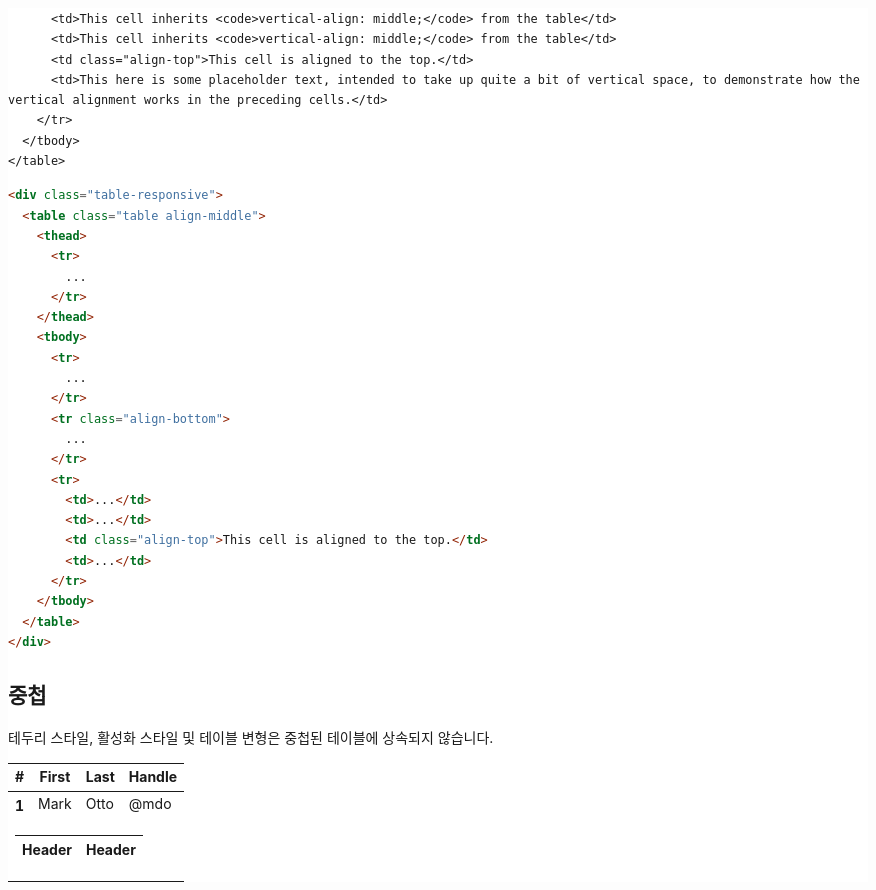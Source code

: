           <td>This cell inherits <code>vertical-align: middle;</code> from the table</td>
          <td>This cell inherits <code>vertical-align: middle;</code> from the table</td>
          <td class="align-top">This cell is aligned to the top.</td>
          <td>This here is some placeholder text, intended to take up quite a bit of vertical space, to demonstrate how the vertical alignment works in the preceding cells.</td>
        </tr>
      </tbody>
    </table>
  </div>
</div>

```html
<div class="table-responsive">
  <table class="table align-middle">
    <thead>
      <tr>
        ...
      </tr>
    </thead>
    <tbody>
      <tr>
        ...
      </tr>
      <tr class="align-bottom">
        ...
      </tr>
      <tr>
        <td>...</td>
        <td>...</td>
        <td class="align-top">This cell is aligned to the top.</td>
        <td>...</td>
      </tr>
    </tbody>
  </table>
</div>
```

## 중첩

테두리 스타일, 활성화 스타일 및 테이블 변형은 중첩된 테이블에 상속되지 않습니다.

<div class="bd-example">
<table class="table table-striped table-bordered">
  <thead>
    <tr>
      <th scope="col">#</th>
      <th scope="col">First</th>
      <th scope="col">Last</th>
      <th scope="col">Handle</th>
    </tr>
  </thead>
  <tbody>
    <tr>
      <th scope="row">1</th>
      <td>Mark</td>
      <td>Otto</td>
      <td>@mdo</td>
    </tr>
    <tr>
      <td colspan="4">
        <table class="table mb-0">
          <thead>
            <tr>
              <th scope="col">Header</th>
              <th scope="col">Header</th>
